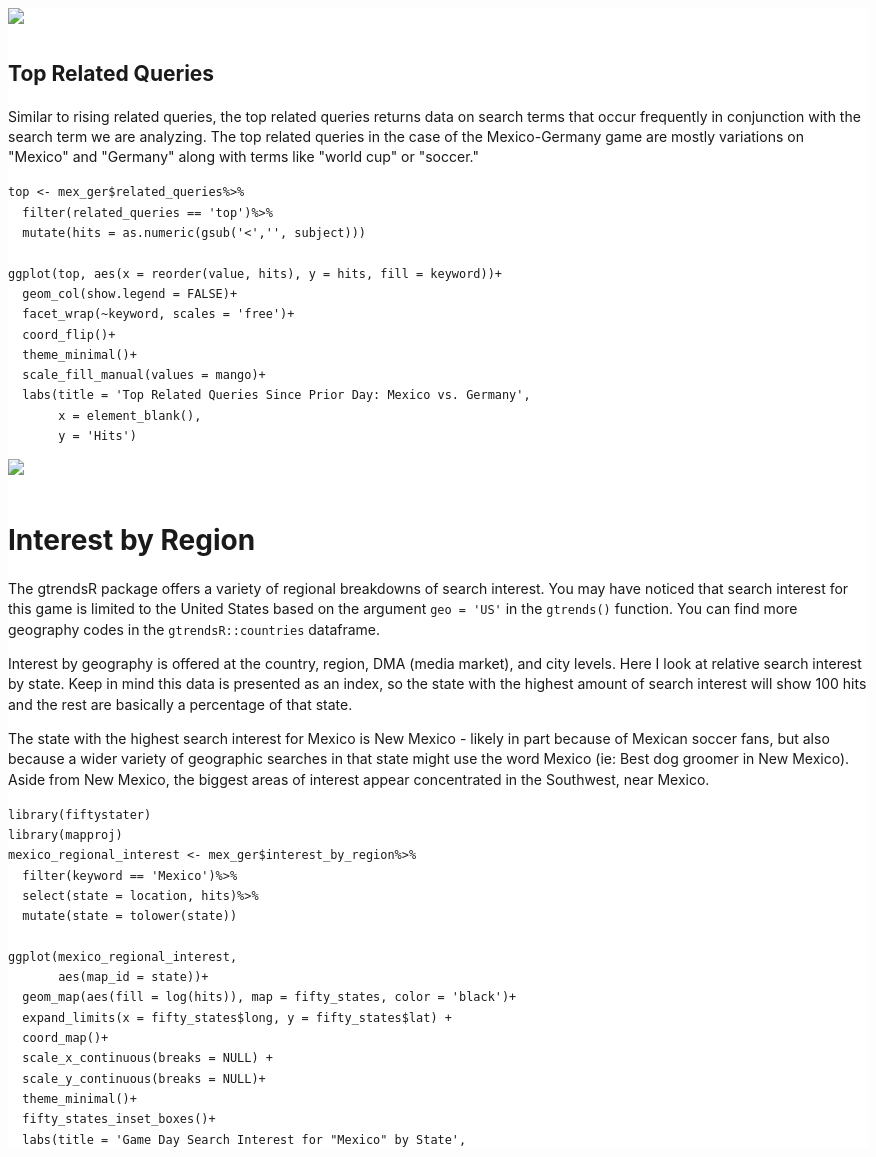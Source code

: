 <p> 
  <img src="https://joshyazman.github.io/images/gtrends-mex-ger/Rising Related Searches.png#center"/>
</p>

## Top Related Queries
Similar to rising related queries, the top related queries returns data on search terms that occur frequently in conjunction with the search term we are analyzing. 
The top related queries in the case of the Mexico-Germany game are mostly variations on "Mexico" and "Germany" along with terms like "world cup" or "soccer."

```{r}
top <- mex_ger$related_queries%>%
  filter(related_queries == 'top')%>%
  mutate(hits = as.numeric(gsub('<','', subject)))

ggplot(top, aes(x = reorder(value, hits), y = hits, fill = keyword))+
  geom_col(show.legend = FALSE)+
  facet_wrap(~keyword, scales = 'free')+
  coord_flip()+
  theme_minimal()+
  scale_fill_manual(values = mango)+
  labs(title = 'Top Related Queries Since Prior Day: Mexico vs. Germany',
       x = element_blank(),
       y = 'Hits')
```
<p> 
  <img src="https://joshyazman.github.io/images/gtrends-mex-ger/Top Related Searches.png#center"/>
</p>

# Interest by Region
The gtrendsR package offers a variety of regional breakdowns of search interest. You may have noticed that search interest for this game is limited to the United States based on the argument `geo = 'US'` in the `gtrends()` function. You can find more geography codes in the `gtrendsR::countries` dataframe.

Interest by geography is offered at the country, region, DMA (media market), and city levels. Here I look at relative search interest by state. Keep in mind this data is presented as an index, so the state with the highest amount of search interest will show 100 hits and the rest are basically a percentage of that state. 

The state with the highest search interest for Mexico is New Mexico - likely in part because of Mexican soccer fans, but also because a wider variety of geographic searches in that state might use the word Mexico (ie: Best dog groomer in New Mexico). Aside from New Mexico, the biggest areas of interest appear concentrated in the Southwest, near Mexico. 

```{r}
library(fiftystater)
library(mapproj)
mexico_regional_interest <- mex_ger$interest_by_region%>%
  filter(keyword == 'Mexico')%>%
  select(state = location, hits)%>%
  mutate(state = tolower(state))

ggplot(mexico_regional_interest,
       aes(map_id = state))+
  geom_map(aes(fill = log(hits)), map = fifty_states, color = 'black')+
  expand_limits(x = fifty_states$long, y = fifty_states$lat) +
  coord_map()+
  scale_x_continuous(breaks = NULL) + 
  scale_y_continuous(breaks = NULL)+
  theme_minimal()+
  fifty_states_inset_boxes()+
  labs(title = 'Game Day Search Interest for "Mexico" by State',
```